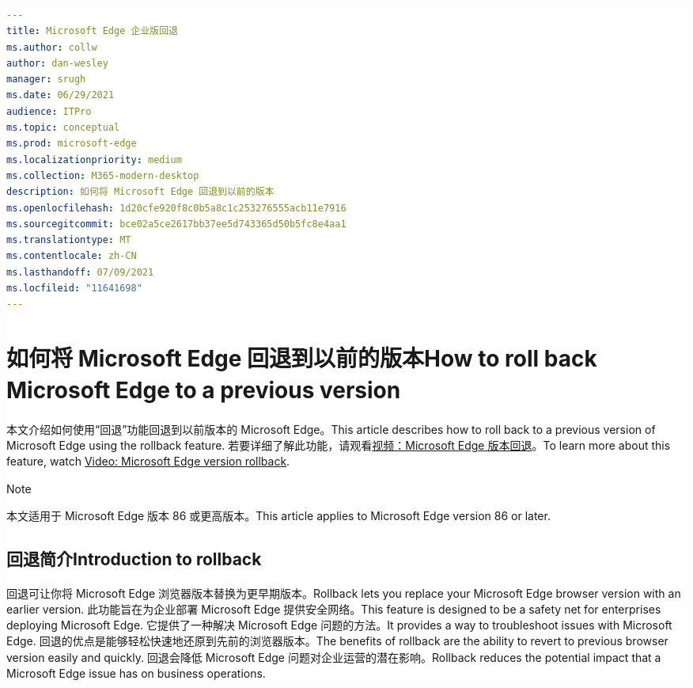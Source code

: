 ```yaml
---
title: Microsoft Edge 企业版回退
ms.author: collw
author: dan-wesley
manager: srugh
ms.date: 06/29/2021
audience: ITPro
ms.topic: conceptual
ms.prod: microsoft-edge
ms.localizationpriority: medium
ms.collection: M365-modern-desktop
description: 如何将 Microsoft Edge 回退到以前的版本
ms.openlocfilehash: 1d20cfe920f8c0b5a8c1c253276555acb11e7916
ms.sourcegitcommit: bce02a5ce2617bb37ee5d743365d50b5fc8e4aa1
ms.translationtype: MT
ms.contentlocale: zh-CN
ms.lasthandoff: 07/09/2021
ms.locfileid: "11641698"
---
```

# <a name="how-to-roll-back-microsoft-edge-to-a-previous-version"></a><span data-ttu-id="dfe64-103">如何将 Microsoft Edge 回退到以前的版本</span><span class="sxs-lookup"><span data-stu-id="dfe64-103">How to roll back Microsoft Edge to a previous version</span></span>

<span data-ttu-id="dfe64-104">本文介绍如何使用“回退”功能回退到以前版本的 Microsoft Edge。</span><span class="sxs-lookup"><span data-stu-id="dfe64-104">This article describes how to roll back to a previous version of Microsoft Edge using the rollback feature.</span></span> <span data-ttu-id="dfe64-105">若要详细了解此功能，请观看[视频：Microsoft Edge 版本回退](microsoft-edge-video-version-rollback.md)。</span><span class="sxs-lookup"><span data-stu-id="dfe64-105">To learn more about this feature, watch [Video: Microsoft Edge version rollback](microsoft-edge-video-version-rollback.md).</span></span>

>[!NOTE]
><span data-ttu-id="dfe64-106">本文适用于 Microsoft Edge 版本 86 或更高版本。</span><span class="sxs-lookup"><span data-stu-id="dfe64-106">This article applies to Microsoft Edge version 86 or later.</span></span>

## <a name="introduction-to-rollback"></a><span data-ttu-id="dfe64-107">回退简介</span><span class="sxs-lookup"><span data-stu-id="dfe64-107">Introduction to rollback</span></span>

<span data-ttu-id="dfe64-108">回退可让你将 Microsoft Edge 浏览器版本替换为更早期版本。</span><span class="sxs-lookup"><span data-stu-id="dfe64-108">Rollback lets you replace your Microsoft Edge browser version with an earlier version.</span></span> <span data-ttu-id="dfe64-109">此功能旨在为企业部署 Microsoft Edge 提供安全网络。</span><span class="sxs-lookup"><span data-stu-id="dfe64-109">This feature is designed to be a safety net for enterprises deploying Microsoft Edge.</span></span> <span data-ttu-id="dfe64-110">它提供了一种解决 Microsoft Edge 问题的方法。</span><span class="sxs-lookup"><span data-stu-id="dfe64-110">It provides a way to troubleshoot issues with Microsoft Edge.</span></span> <span data-ttu-id="dfe64-111">回退的优点是能够轻松快速地还原到先前的浏览器版本。</span><span class="sxs-lookup"><span data-stu-id="dfe64-111">The benefits of rollback are the ability to revert to previous browser version easily and quickly.</span></span> <span data-ttu-id="dfe64-112">回退会降低 Microsoft Edge 问题对企业运营的潜在影响。</span><span class="sxs-lookup"><span data-stu-id="dfe64-112">Rollback reduces the potential impact that a Microsoft Edge issue has on business operations.</span></span>
